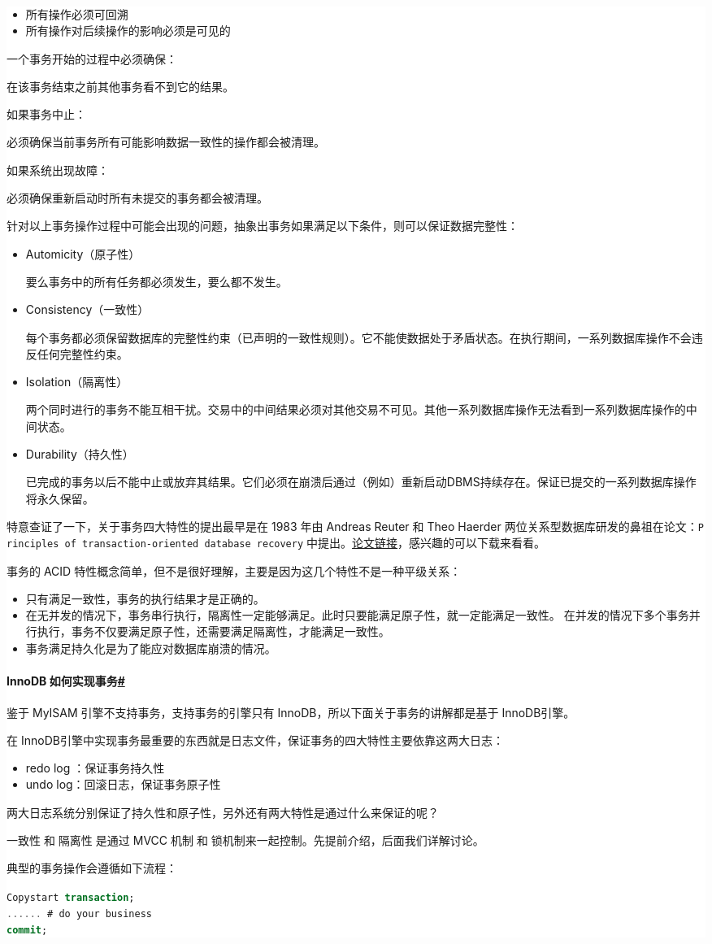 - 所有操作必须可回溯
- 所有操作对后续操作的影响必须是可见的

一个事务开始的过程中必须确保：

在该事务结束之前其他事务看不到它的结果。

如果事务中止：

必须确保当前事务所有可能影响数据一致性的操作都会被清理。

如果系统出现故障：

必须确保重新启动时所有未提交的事务都会被清理。

针对以上事务操作过程中可能会出现的问题，抽象出事务如果满足以下条件，则可以保证数据完整性：

- Automicity（原子性）

  要么事务中的所有任务都必须发生，要么都不发生。

- Consistency（一致性）

  每个事务都必须保留数据库的完整性约束（已声明的一致性规则）。它不能使数据处于矛盾状态。在执行期间，一系列数据库操作不会违反任何完整性约束。

- Isolation（隔离性）

  两个同时进行的事务不能互相干扰。交易中的中间结果必须对其他交易不可见。其他一系列数据库操作无法看到一系列数据库操作的中间状态。

- Durability（持久性）

  已完成的事务以后不能中止或放弃其结果。它们必须在崩溃后通过（例如）重新启动DBMS持续存在。保证已提交的一系列数据库操作将永久保留。

特意查证了一下，关于事务四大特性的提出最早是在 1983 年由 Andreas Reuter 和 Theo Haerder 两位关系型数据库研发的鼻祖在论文：`Principles of transaction-oriented database recovery` 中提出。[论文链接](https://dl.acm.org/doi/10.1145/289.291)，感兴趣的可以下载来看看。

事务的 ACID 特性概念简单，但不是很好理解，主要是因为这几个特性不是一种平级关系：

- 只有满足一致性，事务的执行结果才是正确的。
- 在无并发的情况下，事务串行执行，隔离性一定能够满足。此时只要能满足原子性，就一定能满足一致性。 在并发的情况下多个事务并行执行，事务不仅要满足原子性，还需要满足隔离性，才能满足一致性。
- 事务满足持久化是为了能应对数据库崩溃的情况。

#### InnoDB 如何实现事务[#](https://www.cnblogs.com/rickiyang/p/13652664.html#1891252834)

鉴于 MyISAM 引擎不支持事务，支持事务的引擎只有 InnoDB，所以下面关于事务的讲解都是基于 InnoDB引擎。

在 InnoDB引擎中实现事务最重要的东西就是日志文件，保证事务的四大特性主要依靠这两大日志：

- redo log ：保证事务持久性
- undo log：回滚日志，保证事务原子性

两大日志系统分别保证了持久性和原子性，另外还有两大特性是通过什么来保证的呢？

一致性 和 隔离性 是通过 MVCC 机制 和 锁机制来一起控制。先提前介绍，后面我们详解讨论。

典型的事务操作会遵循如下流程：

```sql
Copystart transaction;
...... # do your business
commit;
```
